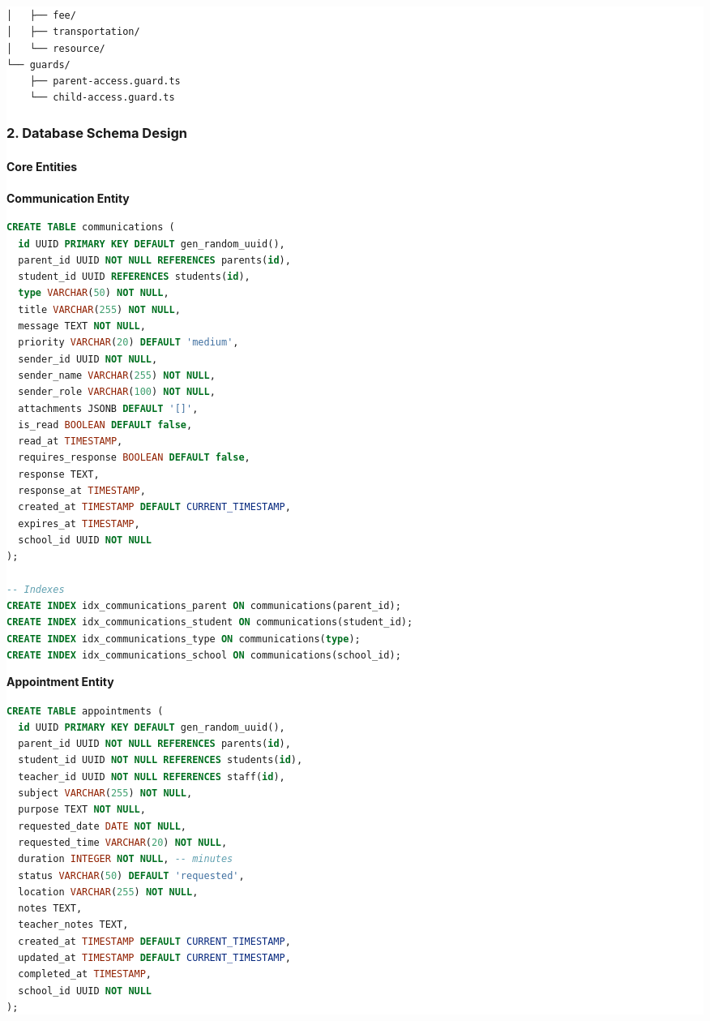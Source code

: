```
│   ├── fee/
│   ├── transportation/
│   └── resource/
└── guards/
    ├── parent-access.guard.ts
    └── child-access.guard.ts
```

### 2. Database Schema Design

#### Core Entities

**Communication Entity**
```sql
CREATE TABLE communications (
  id UUID PRIMARY KEY DEFAULT gen_random_uuid(),
  parent_id UUID NOT NULL REFERENCES parents(id),
  student_id UUID REFERENCES students(id),
  type VARCHAR(50) NOT NULL,
  title VARCHAR(255) NOT NULL,
  message TEXT NOT NULL,
  priority VARCHAR(20) DEFAULT 'medium',
  sender_id UUID NOT NULL,
  sender_name VARCHAR(255) NOT NULL,
  sender_role VARCHAR(100) NOT NULL,
  attachments JSONB DEFAULT '[]',
  is_read BOOLEAN DEFAULT false,
  read_at TIMESTAMP,
  requires_response BOOLEAN DEFAULT false,
  response TEXT,
  response_at TIMESTAMP,
  created_at TIMESTAMP DEFAULT CURRENT_TIMESTAMP,
  expires_at TIMESTAMP,
  school_id UUID NOT NULL
);

-- Indexes
CREATE INDEX idx_communications_parent ON communications(parent_id);
CREATE INDEX idx_communications_student ON communications(student_id);
CREATE INDEX idx_communications_type ON communications(type);
CREATE INDEX idx_communications_school ON communications(school_id);
```

**Appointment Entity**
```sql
CREATE TABLE appointments (
  id UUID PRIMARY KEY DEFAULT gen_random_uuid(),
  parent_id UUID NOT NULL REFERENCES parents(id),
  student_id UUID NOT NULL REFERENCES students(id),
  teacher_id UUID NOT NULL REFERENCES staff(id),
  subject VARCHAR(255) NOT NULL,
  purpose TEXT NOT NULL,
  requested_date DATE NOT NULL,
  requested_time VARCHAR(20) NOT NULL,
  duration INTEGER NOT NULL, -- minutes
  status VARCHAR(50) DEFAULT 'requested',
  location VARCHAR(255) NOT NULL,
  notes TEXT,
  teacher_notes TEXT,
  created_at TIMESTAMP DEFAULT CURRENT_TIMESTAMP,
  updated_at TIMESTAMP DEFAULT CURRENT_TIMESTAMP,
  completed_at TIMESTAMP,
  school_id UUID NOT NULL
);
```